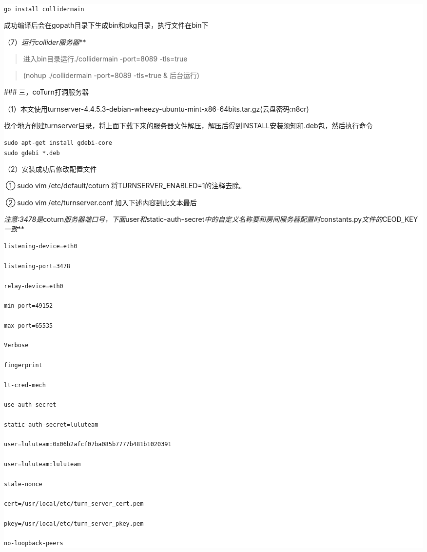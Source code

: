 ``` 
go install collidermain
```

成功编译后会在gopath目录下生成bin和pkg目录，执行文件在bin下





（7）***运行*collider*服务器***

> 进入bin目录运行./collidermain -port=8089 -tls=true

> (nohup ./collidermain -port=8089 -tls=true & 后台运行)

 

 

\### 三，coTurn打洞服务器

（1）本文使用turnserver-4.4.5.3-debian-wheezy-ubuntu-mint-x86-64bits.tar.gz(云盘密码:n8cr)

找个地方创建turnserver目录，将上面下载下来的服务器文件解压，解压后得到INSTALL安装须知和.deb包，然后执行命令

```
sudo apt-get install gdebi-core
sudo gdebi *.deb
```



（2）安装成功后修改配置文件

​	① sudo vim /etc/default/coturn 将TURNSERVER_ENABLED=1的注释去除。

​	② sudo vim /etc/turnserver.conf 加入下述内容到此文本最后

​	***注意*:3478*是*coturn*服务器端口号，下面*user*和*static-auth-secret*中的自定义名称要和房间服务器配置时*constants.py*文件的*CEOD_KEY*一致***

```
listening-device=eth0

listening-port=3478

relay-device=eth0

min-port=49152

max-port=65535

Verbose

fingerprint

lt-cred-mech

use-auth-secret

static-auth-secret=luluteam

user=luluteam:0x06b2afcf07ba085b7777b481b1020391

user=luluteam:luluteam

stale-nonce

cert=/usr/local/etc/turn_server_cert.pem

pkey=/usr/local/etc/turn_server_pkey.pem

no-loopback-peers

```
